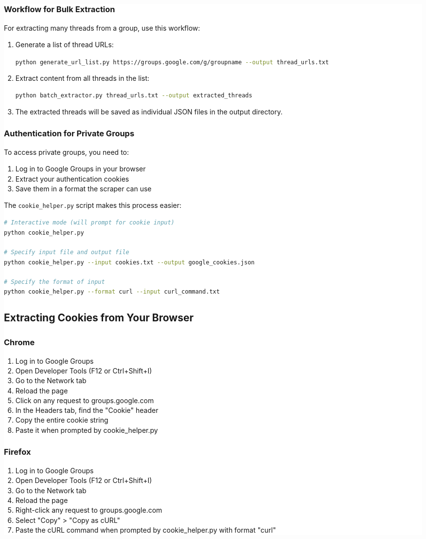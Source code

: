 ### Workflow for Bulk Extraction

For extracting many threads from a group, use this workflow:

1. Generate a list of thread URLs:
   ```bash
   python generate_url_list.py https://groups.google.com/g/groupname --output thread_urls.txt
   ```

2. Extract content from all threads in the list:
   ```bash
   python batch_extractor.py thread_urls.txt --output extracted_threads
   ```

3. The extracted threads will be saved as individual JSON files in the output directory.

### Authentication for Private Groups

To access private groups, you need to:

1. Log in to Google Groups in your browser
2. Extract your authentication cookies
3. Save them in a format the scraper can use

The `cookie_helper.py` script makes this process easier:

```bash
# Interactive mode (will prompt for cookie input)
python cookie_helper.py

# Specify input file and output file
python cookie_helper.py --input cookies.txt --output google_cookies.json

# Specify the format of input
python cookie_helper.py --format curl --input curl_command.txt
```

## Extracting Cookies from Your Browser

### Chrome

1. Log in to Google Groups
2. Open Developer Tools (F12 or Ctrl+Shift+I)
3. Go to the Network tab
4. Reload the page
5. Click on any request to groups.google.com
6. In the Headers tab, find the "Cookie" header
7. Copy the entire cookie string
8. Paste it when prompted by cookie_helper.py

### Firefox

1. Log in to Google Groups
2. Open Developer Tools (F12 or Ctrl+Shift+I)
3. Go to the Network tab
4. Reload the page
5. Right-click any request to groups.google.com
6. Select "Copy" > "Copy as cURL"
7. Paste the cURL command when prompted by cookie_helper.py with format "curl"
